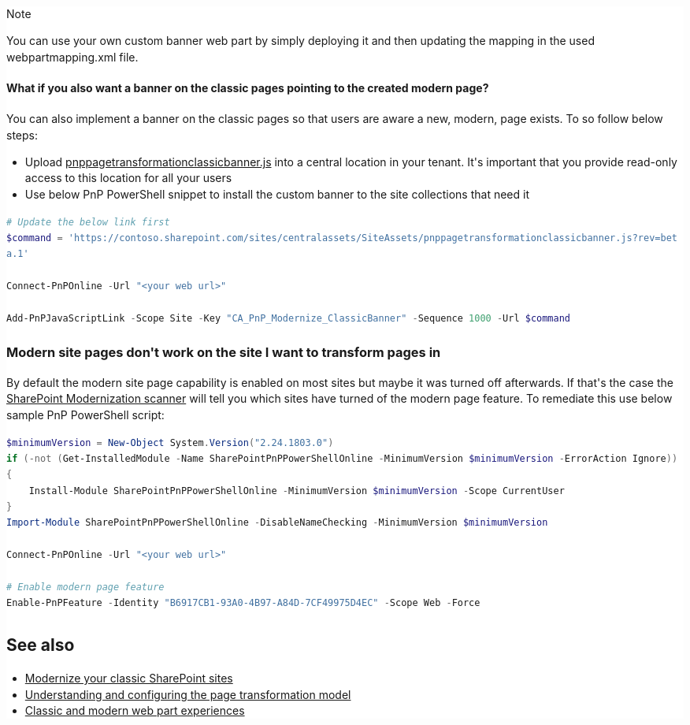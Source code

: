 > [!NOTE]
> You can use your own custom banner web part by simply deploying it and then updating the mapping in the used webpartmapping.xml file.

#### What if you also want a banner on the classic pages pointing to the created modern page?

You can also implement a banner on the classic pages so that users are aware a new, modern, page exists. To so follow below steps:

- Upload [pnppagetransformationclassicbanner.js](https://github.com/SharePoint/sp-dev-modernization/blob/master/Solutions/PageTransformationUI/assets/pnppagetransformationclassicbanner.js) into a central location in your tenant. It's important that you provide read-only access to this location for all your users
- Use below PnP PowerShell snippet to install the custom banner to the site collections that need it

```PowerShell
# Update the below link first
$command = 'https://contoso.sharepoint.com/sites/centralassets/SiteAssets/pnppagetransformationclassicbanner.js?rev=beta.1'

Connect-PnPOnline -Url "<your web url>"

Add-PnPJavaScriptLink -Scope Site -Key "CA_PnP_Modernize_ClassicBanner" -Sequence 1000 -Url $command
```

### Modern site pages don't work on the site I want to transform pages in

By default the modern site page capability is enabled on most sites but maybe it was turned off afterwards. If that's the case the [SharePoint Modernization scanner](https://aka.ms/sppnp-modernizationscanner) will tell you which sites have turned of the modern page feature. To remediate this use below sample PnP PowerShell script:

```PowerShell
$minimumVersion = New-Object System.Version("2.24.1803.0")
if (-not (Get-InstalledModule -Name SharePointPnPPowerShellOnline -MinimumVersion $minimumVersion -ErrorAction Ignore))
{
    Install-Module SharePointPnPPowerShellOnline -MinimumVersion $minimumVersion -Scope CurrentUser
}
Import-Module SharePointPnPPowerShellOnline -DisableNameChecking -MinimumVersion $minimumVersion

Connect-PnPOnline -Url "<your web url>"

# Enable modern page feature
Enable-PnPFeature -Identity "B6917CB1-93A0-4B97-A84D-7CF49975D4EC" -Scope Web -Force
```

## See also

- [Modernize your classic SharePoint sites](modernize-classic-sites.md)
- [Understanding and configuring the page transformation model](modernize-userinterface-site-pages-model.md)
- [Classic and modern web part experiences](https://support.office.com/en-us/article/classic-and-modern-web-part-experiences-3fdae6c3-8fc1-49ab-8708-8c104b882e64)
